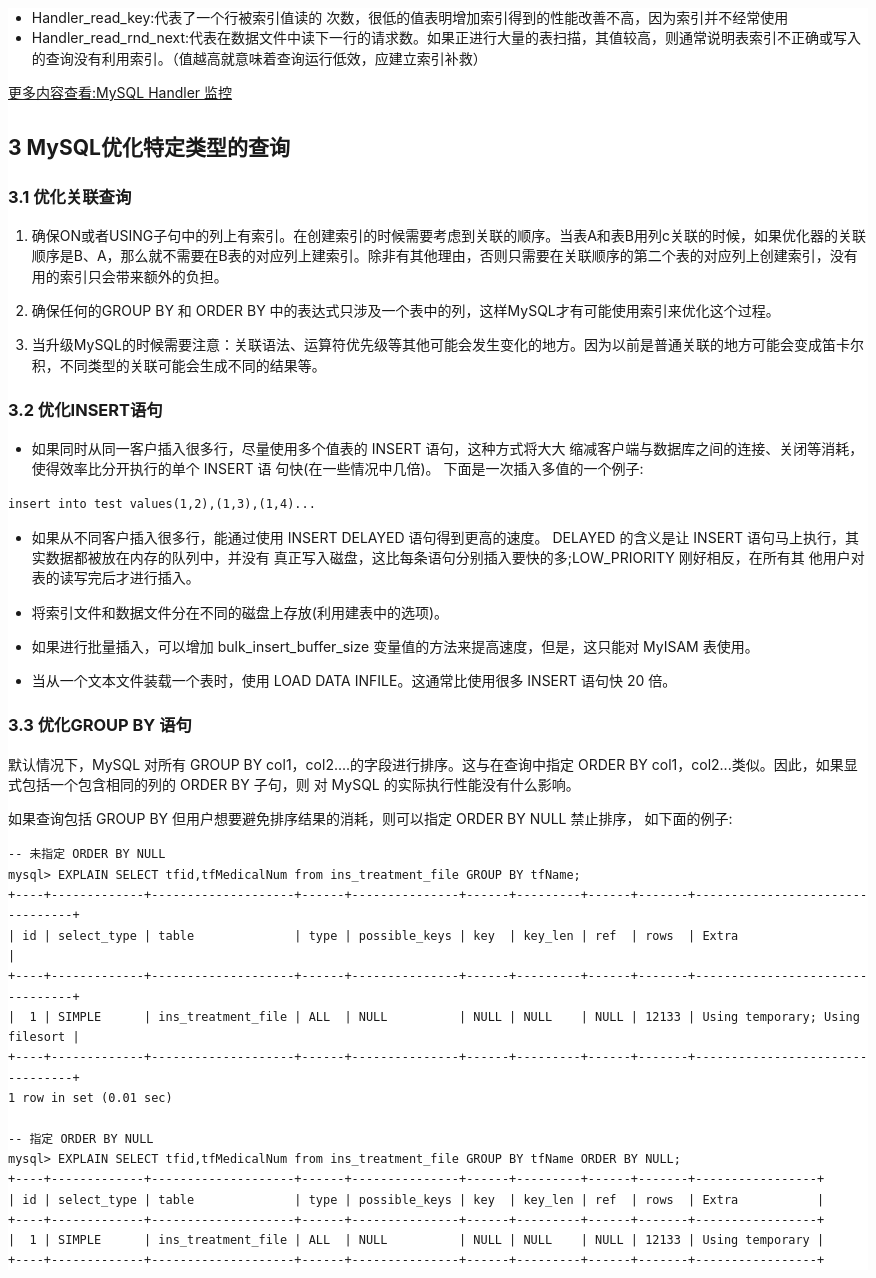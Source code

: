 - Handler_read_key:代表了一个行被索引值读的 次数，很低的值表明增加索引得到的性能改善不高，因为索引并不经常使用
- Handler_read_rnd_next:代表在数据文件中读下一行的请求数。如果正进行大量的表扫描，其值较高，则通常说明表索引不正确或写入的查询没有利用索引。（值越高就意味着查询运行低效，应建立索引补救）

[更多内容查看:MySQL Handler 监控](https://jin-yang.github.io/post/mysql-handler.html)


## 3 MySQL优化特定类型的查询
### 3.1 优化关联查询

1. 确保ON或者USING子句中的列上有索引。在创建索引的时候需要考虑到关联的顺序。当表A和表B用列c关联的时候，如果优化器的关联顺序是B、A，那么就不需要在B表的对应列上建索引。除非有其他理由，否则只需要在关联顺序的第二个表的对应列上创建索引，没有用的索引只会带来额外的负担。

2. 确保任何的GROUP BY 和 ORDER BY 中的表达式只涉及一个表中的列，这样MySQL才有可能使用索引来优化这个过程。

3. 当升级MySQL的时候需要注意：关联语法、运算符优先级等其他可能会发生变化的地方。因为以前是普通关联的地方可能会变成笛卡尔积，不同类型的关联可能会生成不同的结果等。

### 3.2 优化INSERT语句

- 如果同时从同一客户插入很多行，尽量使用多个值表的 INSERT 语句，这种方式将大大
缩减客户端与数据库之间的连接、关闭等消耗，使得效率比分开执行的单个 INSERT 语 句快(在一些情况中几倍)。
下面是一次插入多值的一个例子:
```
insert into test values(1,2),(1,3),(1,4)...
```

- 如果从不同客户插入很多行，能通过使用 INSERT DELAYED 语句得到更高的速度。 DELAYED 的含义是让 INSERT 语句马上执行，其实数据都被放在内存的队列中，并没有 真正写入磁盘，这比每条语句分别插入要快的多;LOW_PRIORITY 刚好相反，在所有其 他用户对表的读写完后才进行插入。

- 将索引文件和数据文件分在不同的磁盘上存放(利用建表中的选项)。
- 如果进行批量插入，可以增加 bulk_insert_buffer_size 变量值的方法来提高速度，但是，这只能对 MyISAM 表使用。
- 当从一个文本文件装载一个表时，使用 LOAD DATA INFILE。这通常比使用很多 INSERT 语句快 20 倍。

### 3.3 优化GROUP BY 语句
默认情况下，MySQL 对所有 GROUP BY col1，col2....的字段进行排序。这与在查询中指定 ORDER BY col1，col2...类似。因此，如果显式包括一个包含相同的列的 ORDER BY 子句，则 对 MySQL 的实际执行性能没有什么影响。

如果查询包括 GROUP BY 但用户想要避免排序结果的消耗，则可以指定 ORDER BY NULL 禁止排序，
如下面的例子:

```
-- 未指定 ORDER BY NULL 
mysql> EXPLAIN SELECT tfid,tfMedicalNum from ins_treatment_file GROUP BY tfName;
+----+-------------+--------------------+------+---------------+------+---------+------+-------+---------------------------------+
| id | select_type | table              | type | possible_keys | key  | key_len | ref  | rows  | Extra                           |
+----+-------------+--------------------+------+---------------+------+---------+------+-------+---------------------------------+
|  1 | SIMPLE      | ins_treatment_file | ALL  | NULL          | NULL | NULL    | NULL | 12133 | Using temporary; Using filesort |
+----+-------------+--------------------+------+---------------+------+---------+------+-------+---------------------------------+
1 row in set (0.01 sec)

-- 指定 ORDER BY NULL  
mysql> EXPLAIN SELECT tfid,tfMedicalNum from ins_treatment_file GROUP BY tfName ORDER BY NULL;
+----+-------------+--------------------+------+---------------+------+---------+------+-------+-----------------+
| id | select_type | table              | type | possible_keys | key  | key_len | ref  | rows  | Extra           |
+----+-------------+--------------------+------+---------------+------+---------+------+-------+-----------------+
|  1 | SIMPLE      | ins_treatment_file | ALL  | NULL          | NULL | NULL    | NULL | 12133 | Using temporary |
+----+-------------+--------------------+------+---------------+------+---------+------+-------+-----------------+
```